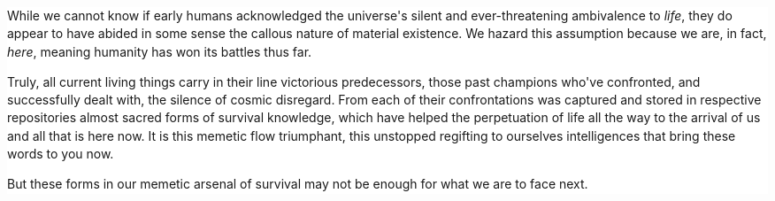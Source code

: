 While we cannot know if early humans acknowledged the universe's silent and ever-threatening ambivalence to _life_, they do appear to have abided in some sense the callous nature of material existence. We hazard this assumption because we are, in fact, _here_, meaning humanity has won its battles thus far.&#x20;

Truly, all current living things carry in their line victorious predecessors, those past champions who've confronted, and successfully dealt with, the silence of cosmic disregard. From each of their confrontations was captured and stored in respective repositories almost sacred forms of survival knowledge, which have helped the perpetuation of life all the way to the arrival of us and all that is here now. It is this memetic flow triumphant, this unstopped regifting to ourselves intelligences that bring these words to you now.&#x20;

But these forms in our memetic arsenal of survival may not be enough for what we are to face next.
